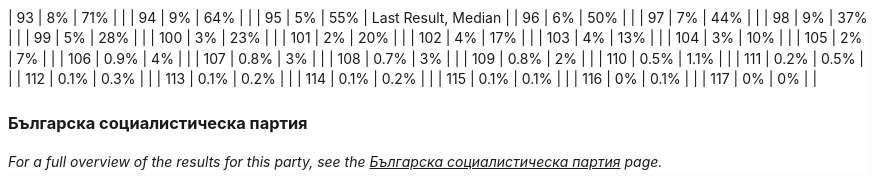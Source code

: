 | 93 | 8% | 71% |  |
| 94 | 9% | 64% |  |
| 95 | 5% | 55% | Last Result, Median |
| 96 | 6% | 50% |  |
| 97 | 7% | 44% |  |
| 98 | 9% | 37% |  |
| 99 | 5% | 28% |  |
| 100 | 3% | 23% |  |
| 101 | 2% | 20% |  |
| 102 | 4% | 17% |  |
| 103 | 4% | 13% |  |
| 104 | 3% | 10% |  |
| 105 | 2% | 7% |  |
| 106 | 0.9% | 4% |  |
| 107 | 0.8% | 3% |  |
| 108 | 0.7% | 3% |  |
| 109 | 0.8% | 2% |  |
| 110 | 0.5% | 1.1% |  |
| 111 | 0.2% | 0.5% |  |
| 112 | 0.1% | 0.3% |  |
| 113 | 0.1% | 0.2% |  |
| 114 | 0.1% | 0.2% |  |
| 115 | 0.1% | 0.1% |  |
| 116 | 0% | 0.1% |  |
| 117 | 0% | 0% |  |

### Българска социалистическа партия

*For a full overview of the results for this party, see the [Българска социалистическа партия](party-българскасоциалистическапартия.html) page.*
